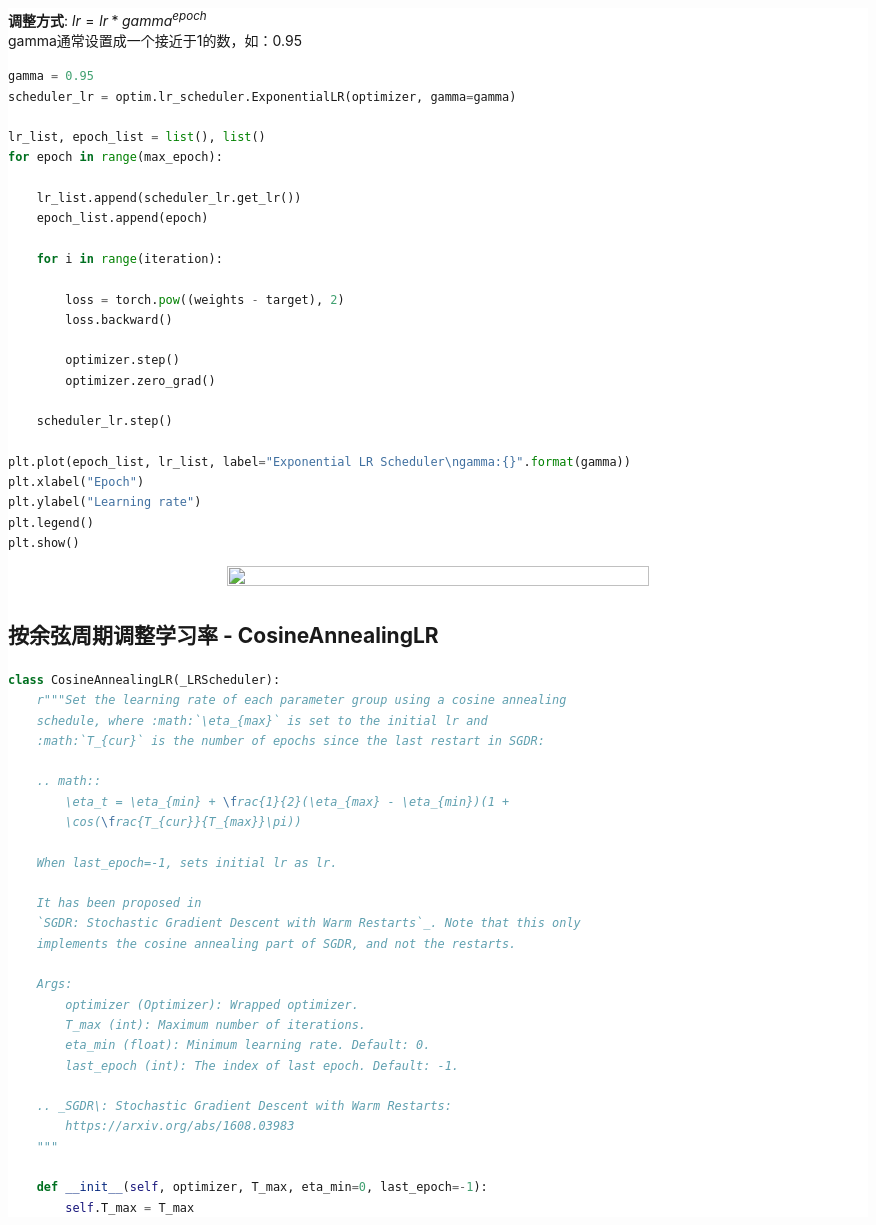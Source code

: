 **调整方式**: $lr = lr * gamma^{epoch}$  \
gamma通常设置成一个接近于1的数，如：0.95

```python
gamma = 0.95
scheduler_lr = optim.lr_scheduler.ExponentialLR(optimizer, gamma=gamma)

lr_list, epoch_list = list(), list()
for epoch in range(max_epoch):

    lr_list.append(scheduler_lr.get_lr())
    epoch_list.append(epoch)

    for i in range(iteration):

        loss = torch.pow((weights - target), 2)
        loss.backward()

        optimizer.step()
        optimizer.zero_grad()

    scheduler_lr.step()

plt.plot(epoch_list, lr_list, label="Exponential LR Scheduler\ngamma:{}".format(gamma))
plt.xlabel("Epoch")
plt.ylabel("Learning rate")
plt.legend()
plt.show()
```

<div align=center>
  <img src="https://github.com/JuneXia/JuneXia.github.io/raw/hexo/source/images/ml/LR-Scheduler-ExponentialLR.jpg" width = 70% height = 70% />
</div>


## 按余弦周期调整学习率 - CosineAnnealingLR
```python
class CosineAnnealingLR(_LRScheduler):
    r"""Set the learning rate of each parameter group using a cosine annealing
    schedule, where :math:`\eta_{max}` is set to the initial lr and
    :math:`T_{cur}` is the number of epochs since the last restart in SGDR:

    .. math::
        \eta_t = \eta_{min} + \frac{1}{2}(\eta_{max} - \eta_{min})(1 +
        \cos(\frac{T_{cur}}{T_{max}}\pi))

    When last_epoch=-1, sets initial lr as lr.

    It has been proposed in
    `SGDR: Stochastic Gradient Descent with Warm Restarts`_. Note that this only
    implements the cosine annealing part of SGDR, and not the restarts.

    Args:
        optimizer (Optimizer): Wrapped optimizer.
        T_max (int): Maximum number of iterations.
        eta_min (float): Minimum learning rate. Default: 0.
        last_epoch (int): The index of last epoch. Default: -1.

    .. _SGDR\: Stochastic Gradient Descent with Warm Restarts:
        https://arxiv.org/abs/1608.03983
    """

    def __init__(self, optimizer, T_max, eta_min=0, last_epoch=-1):
        self.T_max = T_max
```